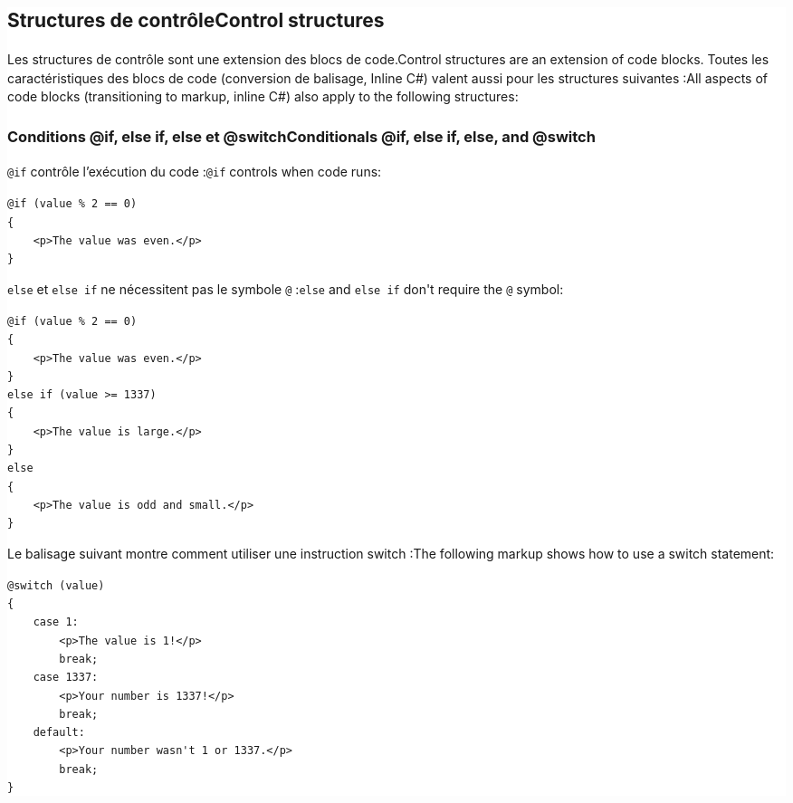 ## <a name="control-structures"></a><span data-ttu-id="90a5f-178">Structures de contrôle</span><span class="sxs-lookup"><span data-stu-id="90a5f-178">Control structures</span></span>

<span data-ttu-id="90a5f-179">Les structures de contrôle sont une extension des blocs de code.</span><span class="sxs-lookup"><span data-stu-id="90a5f-179">Control structures are an extension of code blocks.</span></span> <span data-ttu-id="90a5f-180">Toutes les caractéristiques des blocs de code (conversion de balisage, Inline C#) valent aussi pour les structures suivantes :</span><span class="sxs-lookup"><span data-stu-id="90a5f-180">All aspects of code blocks (transitioning to markup, inline C#) also apply to the following structures:</span></span>

### <a name="conditionals-if-else-if-else-and-switch"></a><span data-ttu-id="90a5f-181">Conditions @if, else if, else et @switch</span><span class="sxs-lookup"><span data-stu-id="90a5f-181">Conditionals @if, else if, else, and @switch</span></span>

<span data-ttu-id="90a5f-182">`@if` contrôle l’exécution du code :</span><span class="sxs-lookup"><span data-stu-id="90a5f-182">`@if` controls when code runs:</span></span>

```cshtml
@if (value % 2 == 0)
{
    <p>The value was even.</p>
}
```

<span data-ttu-id="90a5f-183">`else` et `else if` ne nécessitent pas le symbole `@` :</span><span class="sxs-lookup"><span data-stu-id="90a5f-183">`else` and `else if` don't require the `@` symbol:</span></span>

```cshtml
@if (value % 2 == 0)
{
    <p>The value was even.</p>
}
else if (value >= 1337)
{
    <p>The value is large.</p>
}
else
{
    <p>The value is odd and small.</p>
}
```

<span data-ttu-id="90a5f-184">Le balisage suivant montre comment utiliser une instruction switch :</span><span class="sxs-lookup"><span data-stu-id="90a5f-184">The following markup shows how to use a switch statement:</span></span>

```cshtml
@switch (value)
{
    case 1:
        <p>The value is 1!</p>
        break;
    case 1337:
        <p>Your number is 1337!</p>
        break;
    default:
        <p>Your number wasn't 1 or 1337.</p>
        break;
}
```

